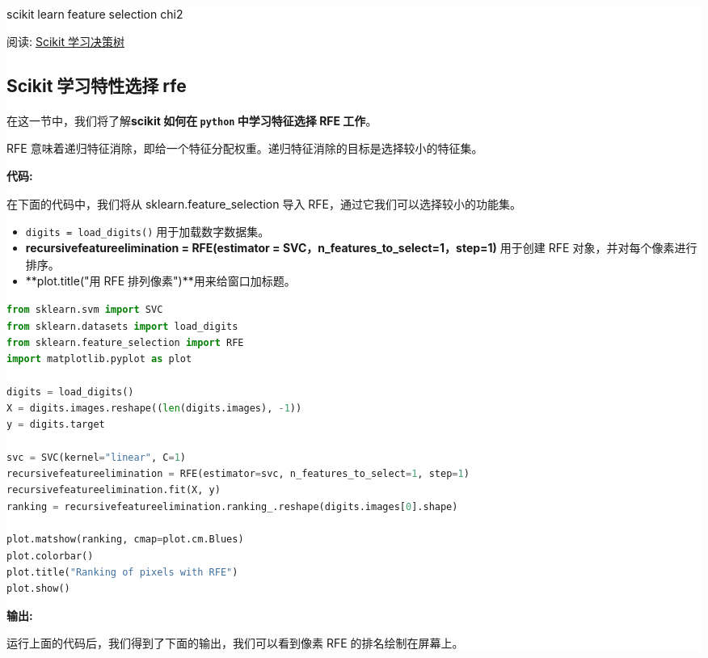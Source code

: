 scikit learn feature selection chi2

阅读: [Scikit 学习决策树](https://pythonguides.com/scikit-learn-decision-tree/)

## Scikit 学习特性选择 rfe

在这一节中，我们将了解**scikit 如何在 `python` 中学习特征选择 RFE 工作**。

RFE 意味着递归特征消除，即给一个特征分配权重。递归特征消除的目标是选择较小的特征集。

**代码:**

在下面的代码中，我们将从 sklearn.feature_selection 导入 RFE，通过它我们可以选择较小的功能集。

*   `digits = load_digits()` 用于加载数字数据集。
*   **recursivefeatureelimination = RFE(estimator = SVC，n_features_to_select=1，step=1)** 用于创建 RFE 对象，并对每个像素进行排序。
*   **plot.title("用 RFE 排列像素")**用来给窗口加标题。

```py
from sklearn.svm import SVC
from sklearn.datasets import load_digits
from sklearn.feature_selection import RFE
import matplotlib.pyplot as plot

digits = load_digits()
X = digits.images.reshape((len(digits.images), -1))
y = digits.target

svc = SVC(kernel="linear", C=1)
recursivefeatureelimination = RFE(estimator=svc, n_features_to_select=1, step=1)
recursivefeatureelimination.fit(X, y)
ranking = recursivefeatureelimination.ranking_.reshape(digits.images[0].shape)

plot.matshow(ranking, cmap=plot.cm.Blues)
plot.colorbar()
plot.title("Ranking of pixels with RFE")
plot.show()
```

**输出:**

运行上面的代码后，我们得到了下面的输出，我们可以看到像素 RFE 的排名绘制在屏幕上。

